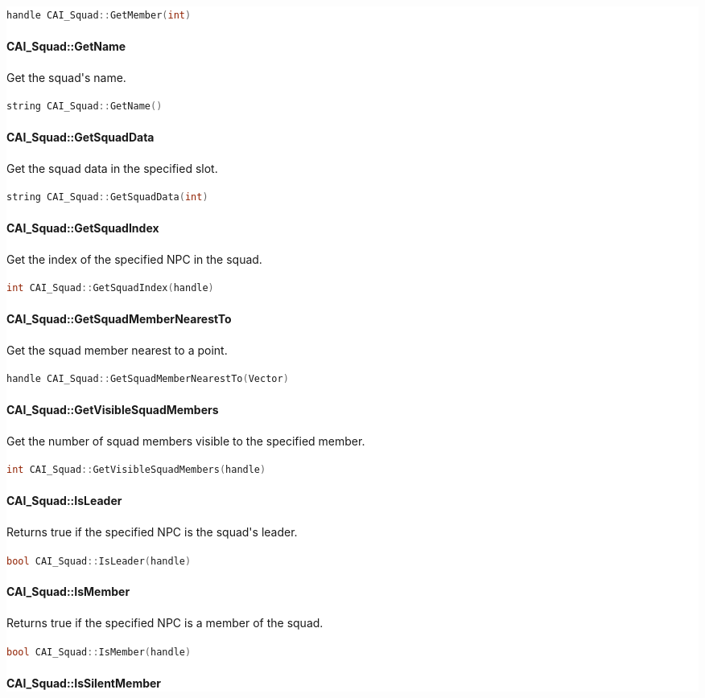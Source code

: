 ```cpp
handle CAI_Squad::GetMember(int)
```

#### CAI_Squad::GetName

Get the squad's name.

```cpp
string CAI_Squad::GetName()
```

#### CAI_Squad::GetSquadData

Get the squad data in the specified slot.

```cpp
string CAI_Squad::GetSquadData(int)
```

#### CAI_Squad::GetSquadIndex

Get the index of the specified NPC in the squad.

```cpp
int CAI_Squad::GetSquadIndex(handle)
```

#### CAI_Squad::GetSquadMemberNearestTo

Get the squad member nearest to a point.

```cpp
handle CAI_Squad::GetSquadMemberNearestTo(Vector)
```

#### CAI_Squad::GetVisibleSquadMembers

Get the number of squad members visible to the specified member.

```cpp
int CAI_Squad::GetVisibleSquadMembers(handle)
```

#### CAI_Squad::IsLeader

Returns true if the specified NPC is the squad's leader.

```cpp
bool CAI_Squad::IsLeader(handle)
```

#### CAI_Squad::IsMember

Returns true if the specified NPC is a member of the squad.

```cpp
bool CAI_Squad::IsMember(handle)
```

#### CAI_Squad::IsSilentMember
